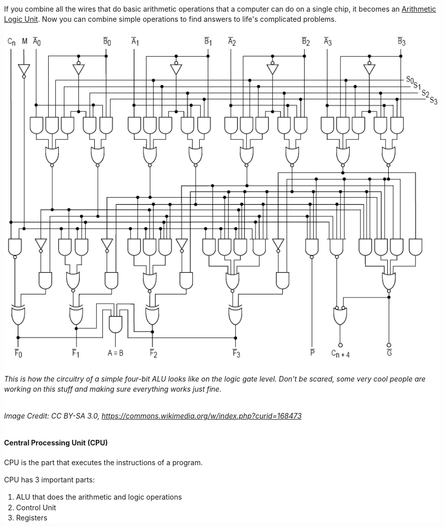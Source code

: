 If you combine all the wires that do basic arithmetic operations that a computer can do on a single chip, it becomes an [Arithmetic Logic Unit](https://en.wikipedia.org/wiki/Arithmetic_logic_unit). Now you can combine simple operations to find answers to life's complicated problems.

![The combinational logic circuitry of a simple four-bit ALU](../images/blog/ram_rom/alu4bit.png)

###### This is how the circuitry of a simple four-bit ALU looks like on the logic gate level. Don't be scared, some very cool people are working on this stuff and making sure everything works just fine.

###### Image Credit: CC BY-SA 3.0, https://commons.wikimedia.org/w/index.php?curid=168473

#### Central Processing Unit (CPU)

CPU is the part that executes the instructions of a program.

CPU has 3 important parts:

1. ALU that does the arithmetic and logic operations
2. Control Unit
3. Registers
